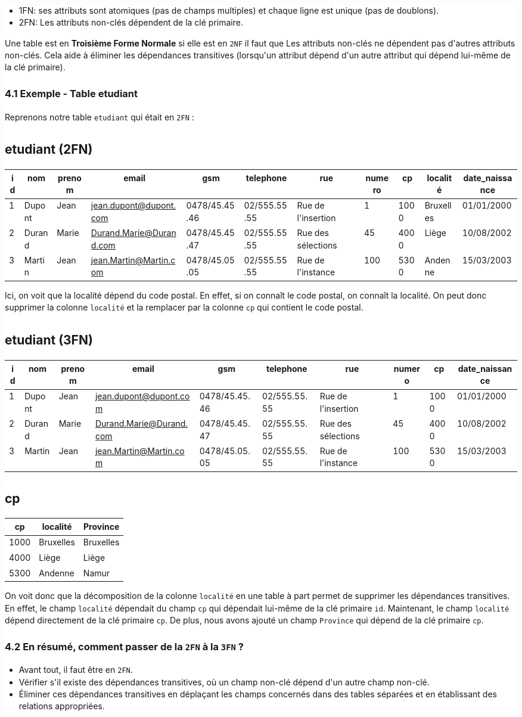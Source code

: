 - 1FN: ses attributs sont atomiques (pas de champs multiples) et chaque ligne est unique (pas de doublons).
- 2FN: Les attributs non-clés dépendent de la clé primaire.


Une table est en **Troisième Forme Normale** si elle est en `2NF` il faut que Les attributs non-clés ne dépendent pas d'autres attributs non-clés. Cela aide à éliminer les dépendances transitives (lorsqu'un attribut dépend d'un autre attribut qui dépend lui-même de la clé primaire).

### 4.1 Exemple - Table etudiant
Reprenons notre table `etudiant` qui était en `2FN` :

etudiant (2FN)
---------
id | nom | prenom | email | gsm | telephone | rue | numero | cp | localité | date_naissance
----------- | ---------- | ---------- | ---------- | ---------- | ---------- | ---------- | ---------- | ---------- | ---------- | ----------
1         | Dupont     | Jean | jean.dupont@dupont.com      | 0478/45.45.46 | 02/555.55.55 | Rue de l'insertion | 1 | 1000 | Bruxelles | 01/01/2000
2         | Durand     | Marie | Durand.Marie@Durand.com     | 0478/45.45.47 | 02/555.55.55 | Rue des sélections | 45 | 4000 | Liège | 10/08/2002
3         | Martin     | Jean | jean.Martin@Martin.com      | 0478/45.05.05 | 02/555.55.55 | Rue de l'instance | 100 | 5300 | Andenne | 15/03/2003

Ici, on voit que la localité dépend du code postal. En effet, si on connaît le code postal, on connaît la localité. On peut donc supprimer la colonne `localité` et la remplacer par la colonne `cp` qui contient le code postal.

etudiant (3FN)
---------
id | nom | prenom | email | gsm | telephone | rue | numero | cp | date_naissance
----------- | ---------- | ---------- | ---------- | ---------- | ---------- | ---------- | ---------- | ---------- | ----------
1         | Dupont     | Jean | jean.dupont@dupont.com     | 0478/45.45.46 | 02/555.55.55 | Rue de l'insertion | 1 | 1000 | 01/01/2000
2         | Durand     | Marie | Durand.Marie@Durand.com | 0478/45.45.47 | 02/555.55.55 | Rue des sélections | 45 | 4000 | 10/08/2002
3         | Martin     | Jean | jean.Martin@Martin.com | 0478/45.05.05 | 02/555.55.55 | Rue de l'instance | 100 | 5300 | 15/03/2003

cp 
---------
cp | localité | Province
----------- | ---------- | ----------
1000 | Bruxelles | Bruxelles
4000 | Liège | Liège
5300 | Andenne | Namur

On voit donc que la décomposition de la colonne `localité` en une table à part permet de supprimer les dépendances transitives. En effet, le champ `localité` dépendait du champ `cp` qui dépendait lui-même de la clé primaire `id`. Maintenant, le champ `localité` dépend directement de la clé primaire `cp`. De plus, nous avons ajouté un champ `Province` qui dépend de la clé primaire `cp`.

### 4.2 En résumé, comment passer de la `2FN` à la `3FN` ?
- Avant tout, il faut être en `2FN`.
- Vérifier s'il existe des dépendances transitives, où un champ non-clé dépend d'un autre champ non-clé.
- Éliminer ces dépendances transitives en déplaçant les champs concernés dans des tables séparées et en établissant des relations appropriées.
